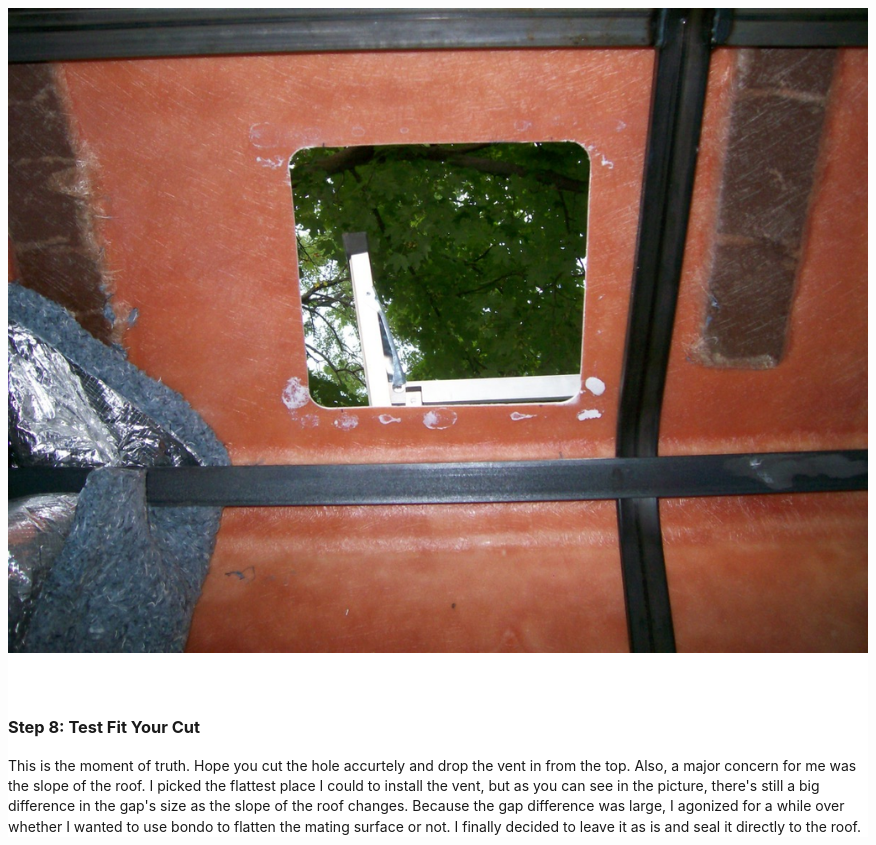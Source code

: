 ![Whole shape cut out](7-straight-cuts-in-fiberglass.jpg)

 

### Step 8: Test Fit Your Cut

This is the moment of truth. Hope you cut the hole accurtely and drop the vent in from the top. Also, a major concern for me was the slope of the roof. I picked the flattest place I could to install the vent, but as you can see in the picture, there's still a big difference in the gap's size as the slope of the roof changes. Because the gap difference was large, I agonized for a while over whether I wanted to use bondo to flatten the mating surface or not. I finally decided to leave it as is and seal it directly to the roof.
